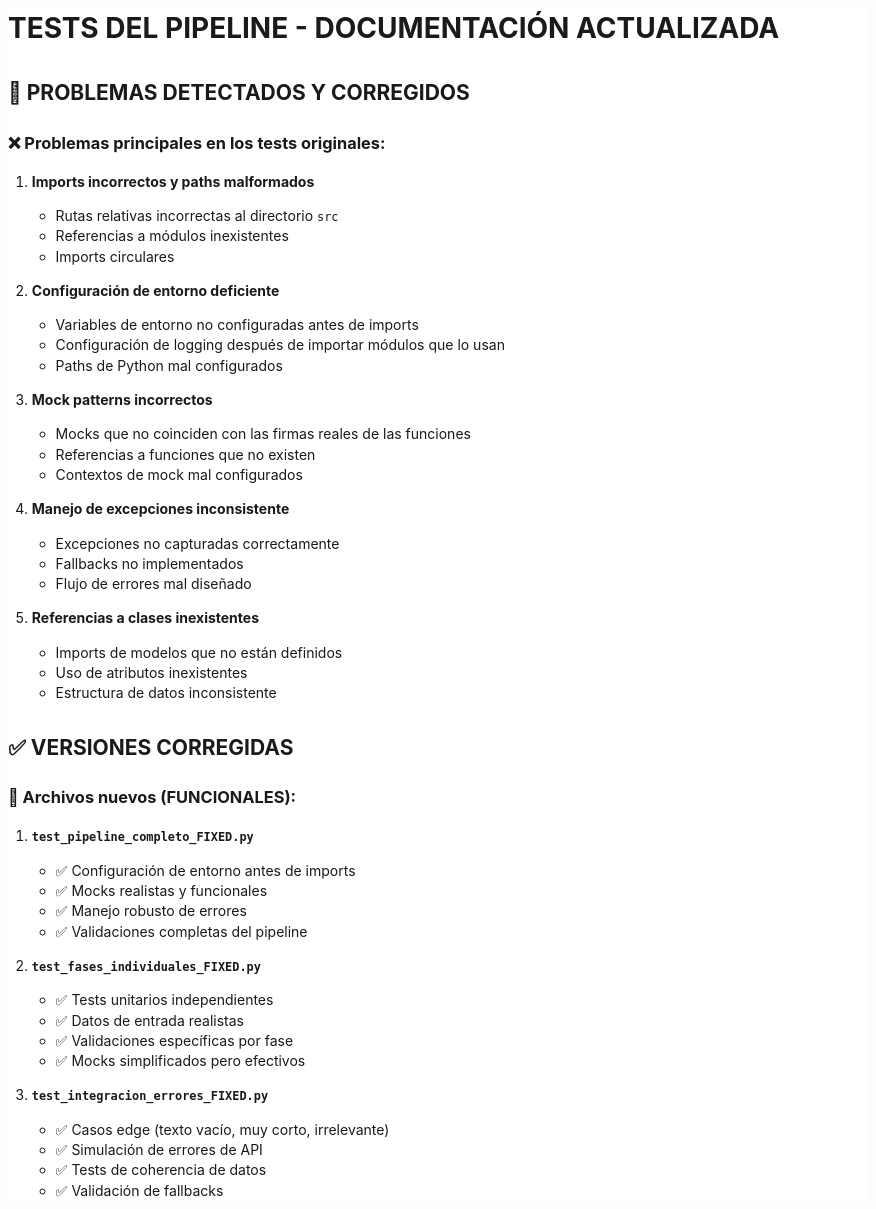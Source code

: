 # TESTS DEL PIPELINE - DOCUMENTACIÓN ACTUALIZADA

## 🚨 PROBLEMAS DETECTADOS Y CORREGIDOS

### ❌ Problemas principales en los tests originales:

1. **Imports incorrectos y paths malformados**
   - Rutas relativas incorrectas al directorio `src`
   - Referencias a módulos inexistentes
   - Imports circulares

2. **Configuración de entorno deficiente**
   - Variables de entorno no configuradas antes de imports
   - Configuración de logging después de importar módulos que lo usan
   - Paths de Python mal configurados

3. **Mock patterns incorrectos**
   - Mocks que no coinciden con las firmas reales de las funciones
   - Referencias a funciones que no existen
   - Contextos de mock mal configurados

4. **Manejo de excepciones inconsistente**
   - Excepciones no capturadas correctamente
   - Fallbacks no implementados
   - Flujo de errores mal diseñado

5. **Referencias a clases inexistentes**
   - Imports de modelos que no están definidos
   - Uso de atributos inexistentes
   - Estructura de datos inconsistente

## ✅ VERSIONES CORREGIDAS

### 📁 Archivos nuevos (FUNCIONALES):

1. **`test_pipeline_completo_FIXED.py`**
   - ✅ Configuración de entorno antes de imports
   - ✅ Mocks realistas y funcionales
   - ✅ Manejo robusto de errores
   - ✅ Validaciones completas del pipeline

2. **`test_fases_individuales_FIXED.py`**
   - ✅ Tests unitarios independientes
   - ✅ Datos de entrada realistas
   - ✅ Validaciones específicas por fase
   - ✅ Mocks simplificados pero efectivos

3. **`test_integracion_errores_FIXED.py`**
   - ✅ Casos edge (texto vacío, muy corto, irrelevante)
   - ✅ Simulación de errores de API
   - ✅ Tests de coherencia de datos
   - ✅ Validación de fallbacks
